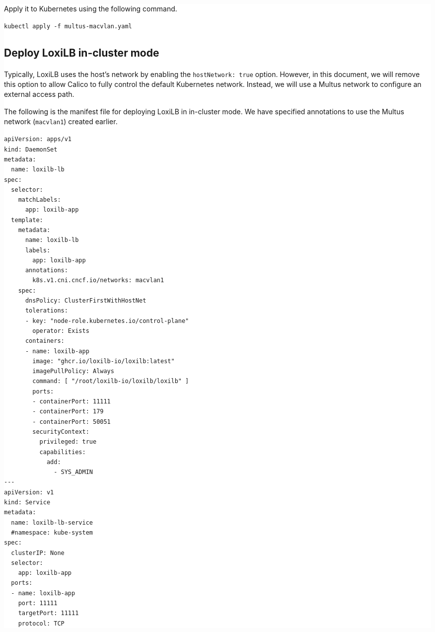 Apply it to Kubernetes using the following command.

```
kubectl apply -f multus-macvlan.yaml 
```

## Deploy LoxiLB in-cluster mode

Typically, LoxiLB uses the host’s network by enabling the `hostNetwork: true` option. However, in this document, we will remove this option to allow Calico to fully control the default Kubernetes network. Instead, we will use a Multus network to configure an external access path.

The following is the manifest file for deploying LoxiLB in in-cluster mode. We have specified annotations to use the Multus network (`macvlan1`) created earlier.

```
apiVersion: apps/v1
kind: DaemonSet
metadata:
  name: loxilb-lb
spec:
  selector:
    matchLabels:
      app: loxilb-app
  template:
    metadata:
      name: loxilb-lb
      labels:
        app: loxilb-app
      annotations:
        k8s.v1.cni.cncf.io/networks: macvlan1
    spec:
      dnsPolicy: ClusterFirstWithHostNet
      tolerations:
      - key: "node-role.kubernetes.io/control-plane"
        operator: Exists
      containers:
      - name: loxilb-app
        image: "ghcr.io/loxilb-io/loxilb:latest"
        imagePullPolicy: Always
        command: [ "/root/loxilb-io/loxilb/loxilb" ]
        ports:
        - containerPort: 11111
        - containerPort: 179
        - containerPort: 50051
        securityContext:
          privileged: true
          capabilities:
            add:
              - SYS_ADMIN
---
apiVersion: v1
kind: Service
metadata:
  name: loxilb-lb-service
  #namespace: kube-system
spec:
  clusterIP: None
  selector:
    app: loxilb-app
  ports:
  - name: loxilb-app
    port: 11111
    targetPort: 11111
    protocol: TCP
```